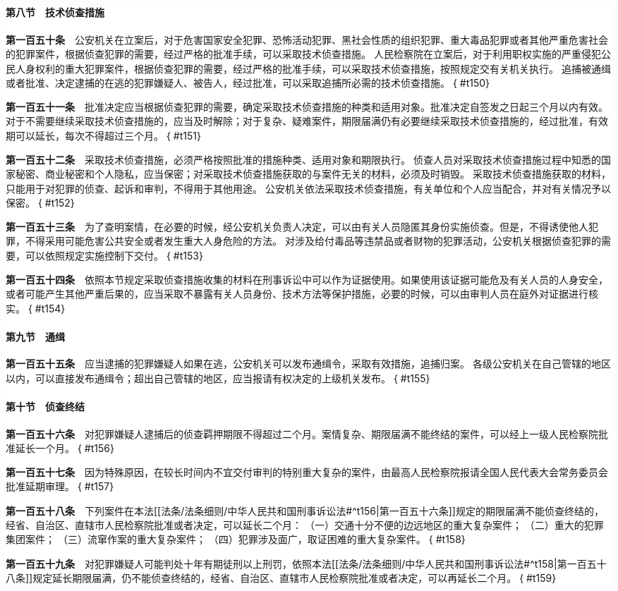 
#### 第八节　技术侦查措施

**第一百五十条**　公安机关在立案后，对于危害国家安全犯罪、恐怖活动犯罪、黑社会性质的组织犯罪、重大毒品犯罪或者其他严重危害社会的犯罪案件，根据侦查犯罪的需要，经过严格的批准手续，可以采取技术侦查措施。
人民检察院在立案后，对于利用职权实施的严重侵犯公民人身权利的重大犯罪案件，根据侦查犯罪的需要，经过严格的批准手续，可以采取技术侦查措施，按照规定交有关机关执行。
追捕被通缉或者批准、决定逮捕的在逃的犯罪嫌疑人、被告人，经过批准，可以采取追捕所必需的技术侦查措施。
{ #t150}


**第一百五十一条**　批准决定应当根据侦查犯罪的需要，确定采取技术侦查措施的种类和适用对象。批准决定自签发之日起三个月以内有效。对于不需要继续采取技术侦查措施的，应当及时解除；对于复杂、疑难案件，期限届满仍有必要继续采取技术侦查措施的，经过批准，有效期可以延长，每次不得超过三个月。
{ #t151}


**第一百五十二条**　采取技术侦查措施，必须严格按照批准的措施种类、适用对象和期限执行。
侦查人员对采取技术侦查措施过程中知悉的国家秘密、商业秘密和个人隐私，应当保密；对采取技术侦查措施获取的与案件无关的材料，必须及时销毁。
采取技术侦查措施获取的材料，只能用于对犯罪的侦查、起诉和审判，不得用于其他用途。
公安机关依法采取技术侦查措施，有关单位和个人应当配合，并对有关情况予以保密。
{ #t152}


**第一百五十三条**　为了查明案情，在必要的时候，经公安机关负责人决定，可以由有关人员隐匿其身份实施侦查。但是，不得诱使他人犯罪，不得采用可能危害公共安全或者发生重大人身危险的方法。
对涉及给付毒品等违禁品或者财物的犯罪活动，公安机关根据侦查犯罪的需要，可以依照规定实施控制下交付。
{ #t153}


**第一百五十四条**　依照本节规定采取侦查措施收集的材料在刑事诉讼中可以作为证据使用。如果使用该证据可能危及有关人员的人身安全，或者可能产生其他严重后果的，应当采取不暴露有关人员身份、技术方法等保护措施，必要的时候，可以由审判人员在庭外对证据进行核实。
{ #t154}


#### 第九节　通缉

**第一百五十五条**　应当逮捕的犯罪嫌疑人如果在逃，公安机关可以发布通缉令，采取有效措施，追捕归案。
各级公安机关在自己管辖的地区以内，可以直接发布通缉令；超出自己管辖的地区，应当报请有权决定的上级机关发布。
{ #t155}


#### 第十节　侦查终结

**第一百五十六条**　对犯罪嫌疑人逮捕后的侦查羁押期限不得超过二个月。案情复杂、期限届满不能终结的案件，可以经上一级人民检察院批准延长一个月。
{ #t156}


**第一百五十七条**　因为特殊原因，在较长时间内不宜交付审判的特别重大复杂的案件，由最高人民检察院报请全国人民代表大会常务委员会批准延期审理。
{ #t157}


**第一百五十八条**　下列案件在本法[[法条/法条细则/中华人民共和国刑事诉讼法#^t156\|第一百五十六条]]规定的期限届满不能侦查终结的，经省、自治区、直辖市人民检察院批准或者决定，可以延长二个月：
（一）交通十分不便的边远地区的重大复杂案件；
（二）重大的犯罪集团案件；
（三）流窜作案的重大复杂案件；
（四）犯罪涉及面广，取证困难的重大复杂案件。
{ #t158}


**第一百五十九条**　对犯罪嫌疑人可能判处十年有期徒刑以上刑罚，依照本法[[法条/法条细则/中华人民共和国刑事诉讼法#^t158\|第一百五十八条]]规定延长期限届满，仍不能侦查终结的，经省、自治区、直辖市人民检察院批准或者决定，可以再延长二个月。
{ #t159}
